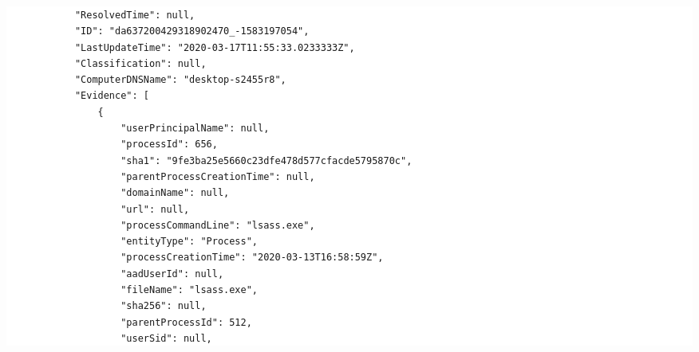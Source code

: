                 "ResolvedTime": null, 
                "ID": "da637200429318902470_-1583197054", 
                "LastUpdateTime": "2020-03-17T11:55:33.0233333Z", 
                "Classification": null, 
                "ComputerDNSName": "desktop-s2455r8", 
                "Evidence": [
                    {
                        "userPrincipalName": null, 
                        "processId": 656, 
                        "sha1": "9fe3ba25e5660c23dfe478d577cfacde5795870c", 
                        "parentProcessCreationTime": null, 
                        "domainName": null, 
                        "url": null, 
                        "processCommandLine": "lsass.exe", 
                        "entityType": "Process", 
                        "processCreationTime": "2020-03-13T16:58:59Z", 
                        "aadUserId": null, 
                        "fileName": "lsass.exe", 
                        "sha256": null, 
                        "parentProcessId": 512, 
                        "userSid": null, 
